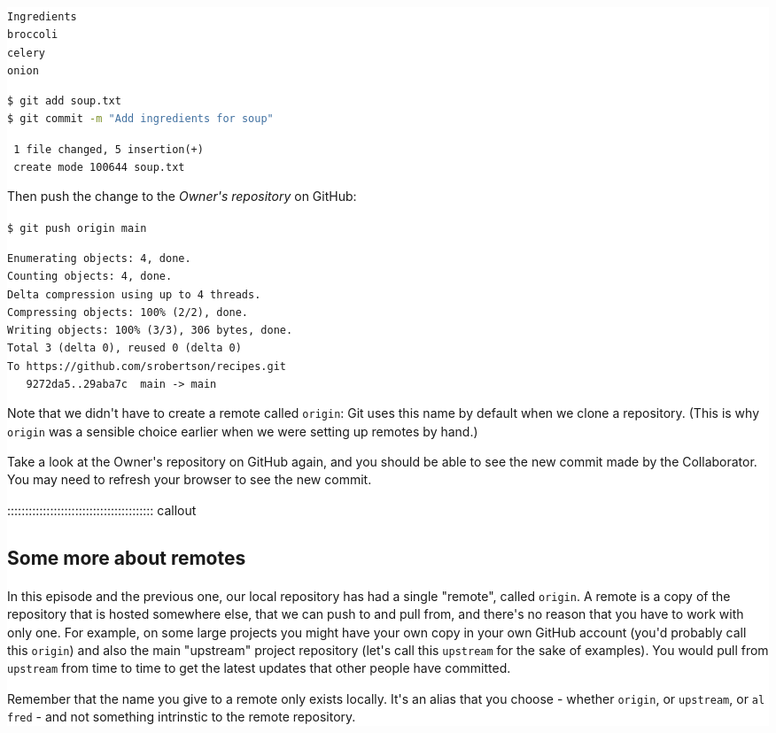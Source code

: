 ```output
Ingredients
broccoli
celery
onion
```

```bash
$ git add soup.txt
$ git commit -m "Add ingredients for soup"
```

```output
 1 file changed, 5 insertion(+)
 create mode 100644 soup.txt
```

Then push the change to the *Owner's repository* on GitHub:

```bash
$ git push origin main
```

```output
Enumerating objects: 4, done.
Counting objects: 4, done.
Delta compression using up to 4 threads.
Compressing objects: 100% (2/2), done.
Writing objects: 100% (3/3), 306 bytes, done.
Total 3 (delta 0), reused 0 (delta 0)
To https://github.com/srobertson/recipes.git
   9272da5..29aba7c  main -> main
```

Note that we didn't have to create a remote called `origin`: Git uses this
name by default when we clone a repository.  (This is why `origin` was a
sensible choice earlier when we were setting up remotes by hand.)

Take a look at the Owner's repository on GitHub again, and you should be
able to see the new commit made by the Collaborator. You may need to refresh
your browser to see the new commit.

:::::::::::::::::::::::::::::::::::::::::  callout

## Some more about remotes

In this episode and the previous one, our local repository has had
a single "remote", called `origin`. A remote is a copy of the repository
that is hosted somewhere else, that we can push to and pull from, and
there's no reason that you have to work with only one. For example,
on some large projects you might have your own copy in your own GitHub
account (you'd probably call this `origin`) and also the main "upstream"
project repository (let's call this `upstream` for the sake of examples).
You would pull from `upstream` from time to
time to get the latest updates that other people have committed.

Remember that the name you give to a remote only exists locally. It's
an alias that you choose - whether `origin`, or `upstream`, or `alfred` -
and not something intrinstic to the remote repository.
